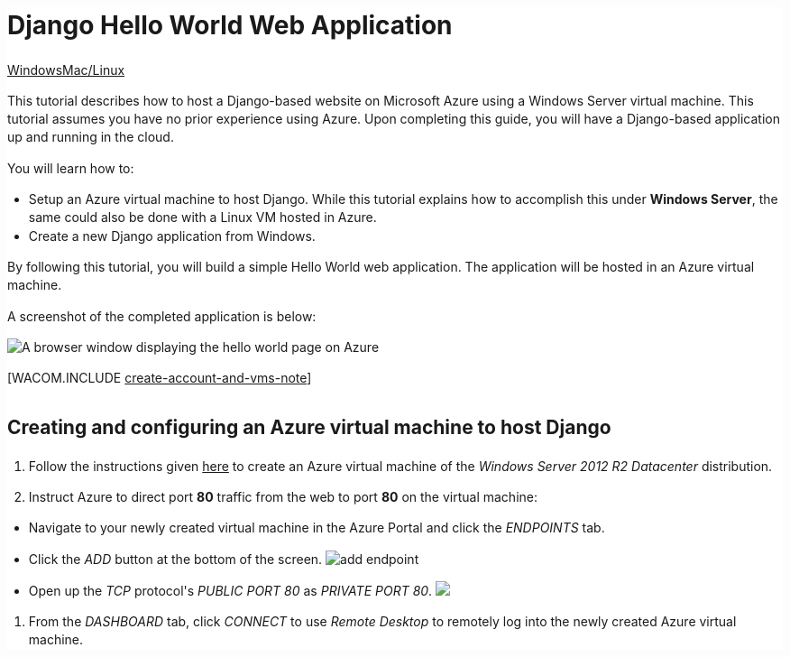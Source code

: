 <properties linkid="develop-python-web-app-with-django" urlDisplayName="Web with Django (Windows)" pageTitle="Python web app with Django - Azure tutorial" metaKeywords="Azure Django web app, Azure Django virtual machine" description="A tutorial that teaches you how to host a Django-based website on Azure using a Windows Server 2012 R2 Datacenter virtual machine." metaCanonical="" services="virtual-machines" documentationCenter="Python" title="Django Hello World Web Application" authors="huvalo" solutions="" manager="" editor="" />

<tags ms.service="virtual-machines" ms.workload="web" ms.tgt_pltfrm="vm-windows" ms.devlang="python" ms.topic="article" ms.date="09/25/2014" ms.author="huvalo" />




# Django Hello World Web Application

<div class="dev-center-tutorial-selector sublanding"><a href="/en-us/develop/python/tutorials/web-app-with-django/" title="Windows" class="current">Windows</a><a href="/en-us/develop/python/tutorials/django-hello-world-(maclinux)/" title="MacLinux">Mac/Linux</a></div>

This tutorial describes how to host a Django-based website on Microsoft 
Azure using a Windows Server virtual machine. This tutorial assumes you have no prior experience using Azure. Upon completing this guide, you will have a Django-based application up and running in the cloud.

You will learn how to:

* Setup an Azure virtual machine to host Django. While this tutorial explains how to accomplish this under **Windows Server**, the same could also be done with a Linux VM hosted in Azure. 
* Create a new Django application from Windows.

By following this tutorial, you will build a simple Hello World web
application. The application will be hosted in an Azure virtual machine.

A screenshot of the completed application is below:

![A browser window displaying the hello world page on Azure][1]

[WACOM.INCLUDE [create-account-and-vms-note](../includes/create-account-and-vms-note.md)]

## Creating and configuring an Azure virtual machine to host Django

1. Follow the instructions given [here][portal-vm] to create an Azure virtual machine of the *Windows Server 2012 R2 Datacenter* distribution.

1. Instruct Azure to direct port **80** traffic from the web to port **80** on the virtual machine:
 - Navigate to your newly created virtual machine in the Azure Portal and click the *ENDPOINTS* tab.
 - Click the *ADD* button at the bottom of the screen.
	![add endpoint](./media/virtual-machines-python-django-web-app-windows-server/django-helloworld-addendpoint.png)

 - Open up the *TCP* protocol's *PUBLIC PORT 80* as *PRIVATE PORT 80*.
![][port80]
1. From the *DASHBOARD* tab, click *CONNECT* to use *Remote Desktop* to remotely log into the newly created Azure virtual machine.  


[1]: ./media/virtual-machines-python-django-web-app-windows-server/django-helloworld-browser-azure.png
[port80]: ./media/virtual-machines-python-django-web-app-windows-server/django-helloworld-port80.png
[portal-vm]: /en-us/manage/windows/tutorials/virtual-machine-from-gallery/
[Web Platform Installer]: http://www.microsoft.com/web/downloads/platform.aspx
